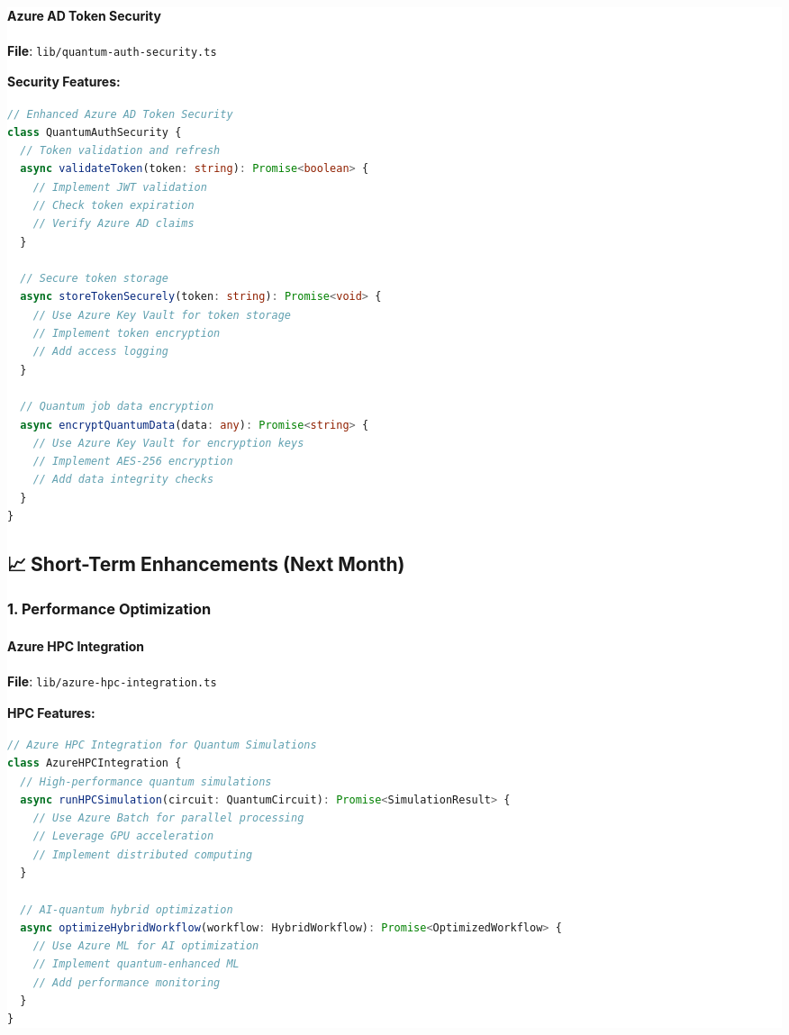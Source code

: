 #### **Azure AD Token Security**
**File**: `lib/quantum-auth-security.ts`

**Security Features:**
```typescript
// Enhanced Azure AD Token Security
class QuantumAuthSecurity {
  // Token validation and refresh
  async validateToken(token: string): Promise<boolean> {
    // Implement JWT validation
    // Check token expiration
    // Verify Azure AD claims
  }

  // Secure token storage
  async storeTokenSecurely(token: string): Promise<void> {
    // Use Azure Key Vault for token storage
    // Implement token encryption
    // Add access logging
  }

  // Quantum job data encryption
  async encryptQuantumData(data: any): Promise<string> {
    // Use Azure Key Vault for encryption keys
    // Implement AES-256 encryption
    // Add data integrity checks
  }
}
```

## 📈 Short-Term Enhancements (Next Month)

### **1. Performance Optimization**

#### **Azure HPC Integration**
**File**: `lib/azure-hpc-integration.ts`

**HPC Features:**
```typescript
// Azure HPC Integration for Quantum Simulations
class AzureHPCIntegration {
  // High-performance quantum simulations
  async runHPCSimulation(circuit: QuantumCircuit): Promise<SimulationResult> {
    // Use Azure Batch for parallel processing
    // Leverage GPU acceleration
    // Implement distributed computing
  }

  // AI-quantum hybrid optimization
  async optimizeHybridWorkflow(workflow: HybridWorkflow): Promise<OptimizedWorkflow> {
    // Use Azure ML for AI optimization
    // Implement quantum-enhanced ML
    // Add performance monitoring
  }
}
```
